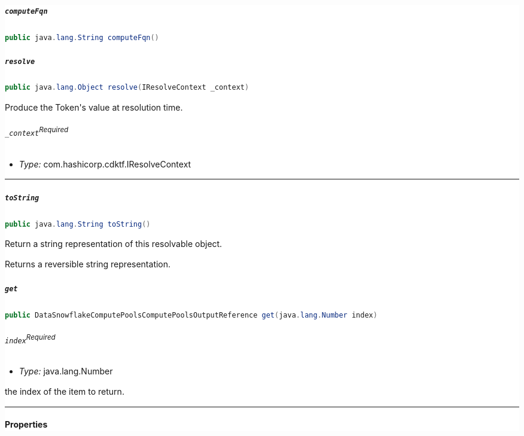##### `computeFqn` <a name="computeFqn" id="@cdktf/provider-snowflake.dataSnowflakeComputePools.DataSnowflakeComputePoolsComputePoolsList.computeFqn"></a>

```java
public java.lang.String computeFqn()
```

##### `resolve` <a name="resolve" id="@cdktf/provider-snowflake.dataSnowflakeComputePools.DataSnowflakeComputePoolsComputePoolsList.resolve"></a>

```java
public java.lang.Object resolve(IResolveContext _context)
```

Produce the Token's value at resolution time.

###### `_context`<sup>Required</sup> <a name="_context" id="@cdktf/provider-snowflake.dataSnowflakeComputePools.DataSnowflakeComputePoolsComputePoolsList.resolve.parameter._context"></a>

- *Type:* com.hashicorp.cdktf.IResolveContext

---

##### `toString` <a name="toString" id="@cdktf/provider-snowflake.dataSnowflakeComputePools.DataSnowflakeComputePoolsComputePoolsList.toString"></a>

```java
public java.lang.String toString()
```

Return a string representation of this resolvable object.

Returns a reversible string representation.

##### `get` <a name="get" id="@cdktf/provider-snowflake.dataSnowflakeComputePools.DataSnowflakeComputePoolsComputePoolsList.get"></a>

```java
public DataSnowflakeComputePoolsComputePoolsOutputReference get(java.lang.Number index)
```

###### `index`<sup>Required</sup> <a name="index" id="@cdktf/provider-snowflake.dataSnowflakeComputePools.DataSnowflakeComputePoolsComputePoolsList.get.parameter.index"></a>

- *Type:* java.lang.Number

the index of the item to return.

---


#### Properties <a name="Properties" id="Properties"></a>
